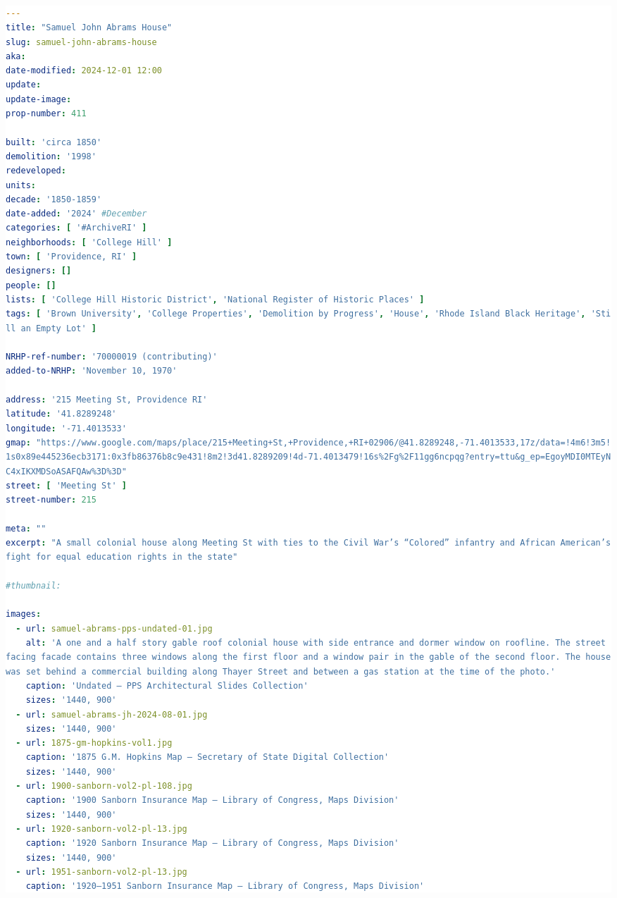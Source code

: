 ```yaml
---
title: "Samuel John Abrams House"
slug: samuel-john-abrams-house
aka:
date-modified: 2024-12-01 12:00
update:
update-image:
prop-number: 411

built: 'circa 1850'
demolition: '1998'
redeveloped:
units:
decade: '1850-1859'
date-added: '2024' #December
categories: [ '#ArchiveRI' ]
neighborhoods: [ 'College Hill' ]
town: [ 'Providence, RI' ]
designers: []
people: []
lists: [ 'College Hill Historic District', 'National Register of Historic Places' ]
tags: [ 'Brown University', 'College Properties', 'Demolition by Progress', 'House', 'Rhode Island Black Heritage', 'Still an Empty Lot' ]

NRHP-ref-number: '70000019 (contributing)'
added-to-NRHP: 'November 10, 1970'

address: '215 Meeting St, Providence RI'
latitude: '41.8289248'
longitude: '-71.4013533'
gmap: "https://www.google.com/maps/place/215+Meeting+St,+Providence,+RI+02906/@41.8289248,-71.4013533,17z/data=!4m6!3m5!1s0x89e445236ecb3171:0x3fb86376b8c9e431!8m2!3d41.8289209!4d-71.4013479!16s%2Fg%2F11gg6ncpqg?entry=ttu&g_ep=EgoyMDI0MTEyNC4xIKXMDSoASAFQAw%3D%3D"
street: [ 'Meeting St' ]
street-number: 215

meta: ""
excerpt: "A small colonial house along Meeting St with ties to the Civil War’s “Colored” infantry and African American’s fight for equal education rights in the state"

#thumbnail:

images:
  - url: samuel-abrams-pps-undated-01.jpg
    alt: 'A one and a half story gable roof colonial house with side entrance and dormer window on roofline. The street facing facade contains three windows along the first floor and a window pair in the gable of the second floor. The house was set behind a commercial building along Thayer Street and between a gas station at the time of the photo.'
    caption: 'Undated — PPS Architectural Slides Collection'
    sizes: '1440, 900'
  - url: samuel-abrams-jh-2024-08-01.jpg
    sizes: '1440, 900'
  - url: 1875-gm-hopkins-vol1.jpg
    caption: '1875 G.M. Hopkins Map — Secretary of State Digital Collection'
    sizes: '1440, 900'
  - url: 1900-sanborn-vol2-pl-108.jpg
    caption: '1900 Sanborn Insurance Map — Library of Congress, Maps Division'
    sizes: '1440, 900'
  - url: 1920-sanborn-vol2-pl-13.jpg
    caption: '1920 Sanborn Insurance Map — Library of Congress, Maps Division'
    sizes: '1440, 900'
  - url: 1951-sanborn-vol2-pl-13.jpg
    caption: '1920–1951 Sanborn Insurance Map — Library of Congress, Maps Division'
```
